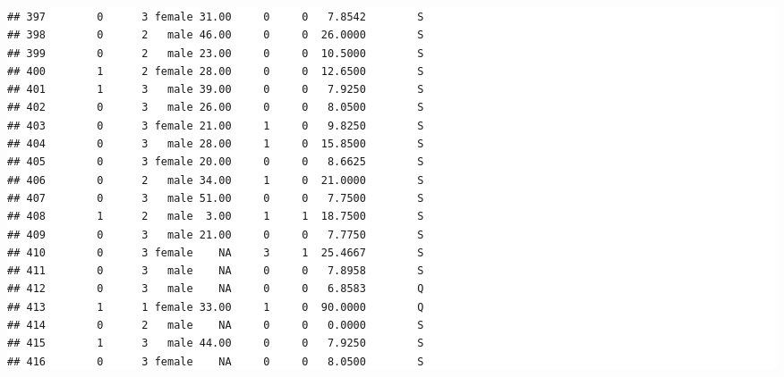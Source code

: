     ## 397        0      3 female 31.00     0     0   7.8542        S
    ## 398        0      2   male 46.00     0     0  26.0000        S
    ## 399        0      2   male 23.00     0     0  10.5000        S
    ## 400        1      2 female 28.00     0     0  12.6500        S
    ## 401        1      3   male 39.00     0     0   7.9250        S
    ## 402        0      3   male 26.00     0     0   8.0500        S
    ## 403        0      3 female 21.00     1     0   9.8250        S
    ## 404        0      3   male 28.00     1     0  15.8500        S
    ## 405        0      3 female 20.00     0     0   8.6625        S
    ## 406        0      2   male 34.00     1     0  21.0000        S
    ## 407        0      3   male 51.00     0     0   7.7500        S
    ## 408        1      2   male  3.00     1     1  18.7500        S
    ## 409        0      3   male 21.00     0     0   7.7750        S
    ## 410        0      3 female    NA     3     1  25.4667        S
    ## 411        0      3   male    NA     0     0   7.8958        S
    ## 412        0      3   male    NA     0     0   6.8583        Q
    ## 413        1      1 female 33.00     1     0  90.0000        Q
    ## 414        0      2   male    NA     0     0   0.0000        S
    ## 415        1      3   male 44.00     0     0   7.9250        S
    ## 416        0      3 female    NA     0     0   8.0500        S